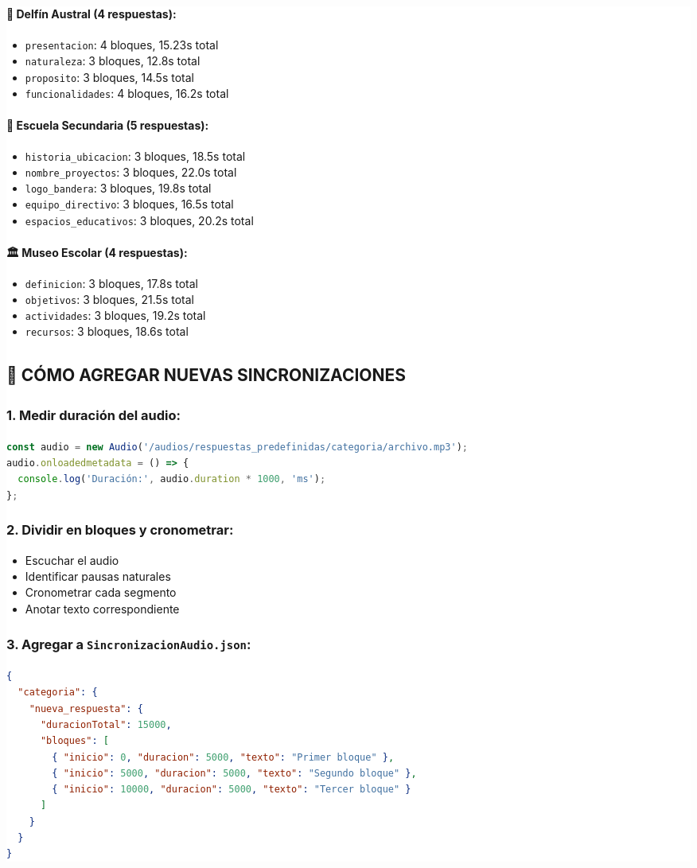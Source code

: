#### **🐬 Delfín Austral (4 respuestas):**
- `presentacion`: 4 bloques, 15.23s total
- `naturaleza`: 3 bloques, 12.8s total
- `proposito`: 3 bloques, 14.5s total
- `funcionalidades`: 4 bloques, 16.2s total

#### **🏫 Escuela Secundaria (5 respuestas):**
- `historia_ubicacion`: 3 bloques, 18.5s total
- `nombre_proyectos`: 3 bloques, 22.0s total
- `logo_bandera`: 3 bloques, 19.8s total
- `equipo_directivo`: 3 bloques, 16.5s total
- `espacios_educativos`: 3 bloques, 20.2s total

#### **🏛️ Museo Escolar (4 respuestas):**
- `definicion`: 3 bloques, 17.8s total
- `objetivos`: 3 bloques, 21.5s total
- `actividades`: 3 bloques, 19.2s total
- `recursos`: 3 bloques, 18.6s total

## 🔧 CÓMO AGREGAR NUEVAS SINCRONIZACIONES

### **1. Medir duración del audio:**
```javascript
const audio = new Audio('/audios/respuestas_predefinidas/categoria/archivo.mp3');
audio.onloadedmetadata = () => {
  console.log('Duración:', audio.duration * 1000, 'ms');
};
```

### **2. Dividir en bloques y cronometrar:**
- Escuchar el audio
- Identificar pausas naturales
- Cronometrar cada segmento
- Anotar texto correspondiente

### **3. Agregar a `SincronizacionAudio.json`:**
```json
{
  "categoria": {
    "nueva_respuesta": {
      "duracionTotal": 15000,
      "bloques": [
        { "inicio": 0, "duracion": 5000, "texto": "Primer bloque" },
        { "inicio": 5000, "duracion": 5000, "texto": "Segundo bloque" },
        { "inicio": 10000, "duracion": 5000, "texto": "Tercer bloque" }
      ]
    }
  }
}
```
